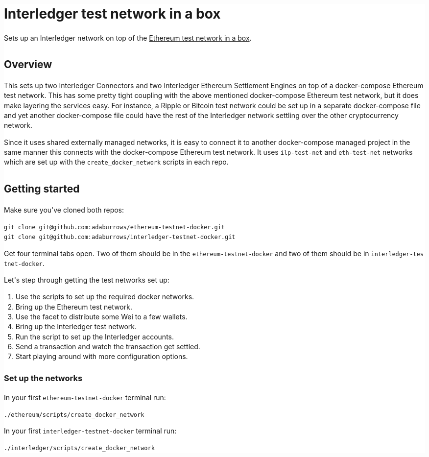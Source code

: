 # Interledger test network in a box

Sets up an Interledger network on top of the [Ethereum test network in a box](https://github.com/adaburrows/ethereum-testnet-docker).

## Overview

This sets up two Interledger Connectors and two Interledger Ethereum Settlement
Engines on top of a docker-compose Ethereum test network. This has some pretty
tight coupling with the above mentioned docker-compose Ethereum test network, but
it does make layering the services easy. For instance, a Ripple or Bitcoin test
network could be set up in a separate docker-compose file and yet another
docker-compose file could have the rest of the Interledger network settling over
the other cryptocurrency network.

Since it uses shared externally managed networks, it is easy to connect it to
another docker-compose managed project in the same manner this connects with the
docker-compose Ethereum test network. It uses `ilp-test-net` and `eth-test-net`
networks which are set up with the `create_docker_network` scripts in each repo.

## Getting started

Make sure you've cloned both repos:

```
git clone git@github.com:adaburrows/ethereum-testnet-docker.git
git clone git@github.com:adaburrows/interledger-testnet-docker.git
```

Get four terminal tabs open. Two of them should be in the
`ethereum-testnet-docker` and two of them should be in
`interledger-testnet-docker`.

Let's step through getting the test networks set up:

1. Use the scripts to set up the required docker networks.
2. Bring up the Ethereum test network.
3. Use the facet to distribute some Wei to a few wallets.
4. Bring up the Interledger test network.
5. Run the script to set up the Interledger accounts.
6. Send a transaction and watch the transaction get settled.
7. Start playing around with more configuration options.

### Set up the networks

In your first `ethereum-testnet-docker` terminal run:

```
./ethereum/scripts/create_docker_network
```

In your first `interledger-testnet-docker` terminal run:

```
./interledger/scripts/create_docker_network
```
